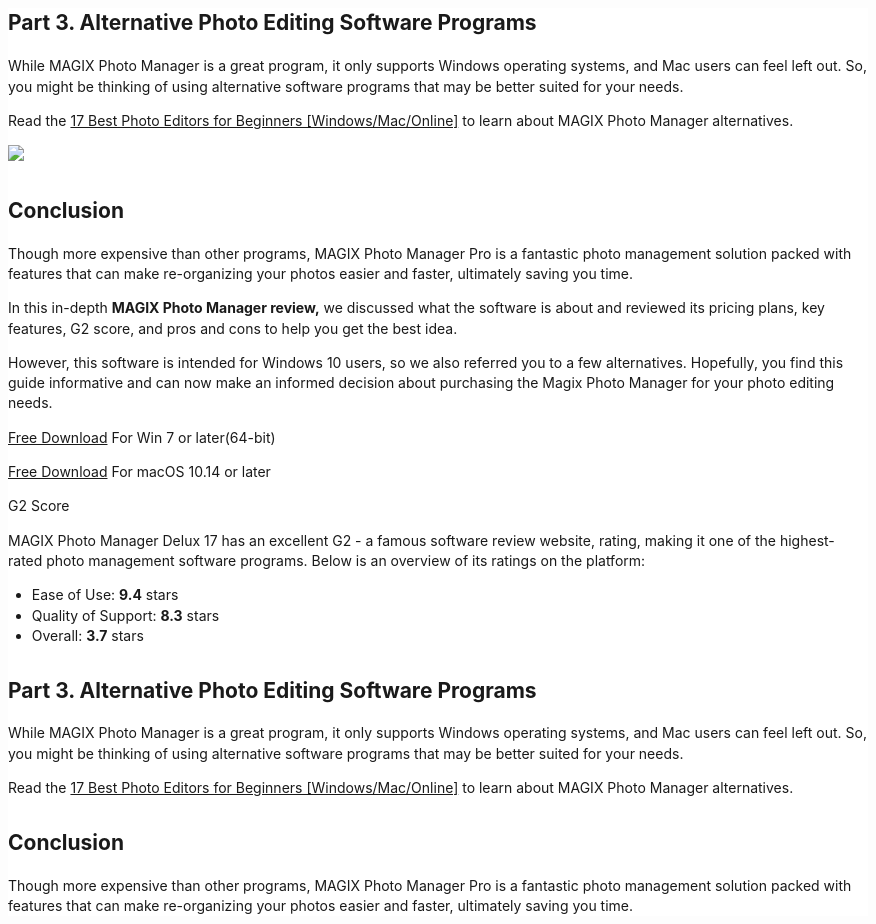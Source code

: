 ## Part 3\. Alternative Photo Editing Software Programs

While MAGIX Photo Manager is a great program, it only supports Windows operating systems, and Mac users can feel left out. So, you might be thinking of using alternative software programs that may be better suited for your needs.

Read the [17 Best Photo Editors for Beginners \[Windows/Mac/Online\]](https://tools.techidaily.com/wondershare/filmora/download/) to learn about MAGIX Photo Manager alternatives.


<a href="https://secure.2checkout.com/order/checkout.php?PRODS=4620778&QTY=1&AFFILIATE=108875&CART=1"><img src="https://secure.avangate.com/images/merchant/07dd4d5a72f5740ef0f035f201951476/728__90banner.jpg" border="0"></a>

## Conclusion

Though more expensive than other programs, MAGIX Photo Manager Pro is a fantastic photo management solution packed with features that can make re-organizing your photos easier and faster, ultimately saving you time.

In this in-depth **MAGIX Photo Manager review,** we discussed what the software is about and reviewed its pricing plans, key features, G2 score, and pros and cons to help you get the best idea.

However, this software is intended for Windows 10 users, so we also referred you to a few alternatives. Hopefully, you find this guide informative and can now make an informed decision about purchasing the Magix Photo Manager for your photo editing needs.

[Free Download](https://tools.techidaily.com/wondershare/filmora/download/) For Win 7 or later(64-bit)

[Free Download](https://tools.techidaily.com/wondershare/filmora/download/) For macOS 10.14 or later

G2 Score

MAGIX Photo Manager Delux 17 has an excellent G2 - a famous software review website, rating, making it one of the highest-rated photo management software programs. Below is an overview of its ratings on the platform:

* Ease of Use: **9.4** stars
* Quality of Support: **8.3** stars
* Overall: **3.7** stars

## Part 3\. Alternative Photo Editing Software Programs

While MAGIX Photo Manager is a great program, it only supports Windows operating systems, and Mac users can feel left out. So, you might be thinking of using alternative software programs that may be better suited for your needs.

Read the [17 Best Photo Editors for Beginners \[Windows/Mac/Online\]](https://tools.techidaily.com/wondershare/filmora/download/) to learn about MAGIX Photo Manager alternatives.

## Conclusion

Though more expensive than other programs, MAGIX Photo Manager Pro is a fantastic photo management solution packed with features that can make re-organizing your photos easier and faster, ultimately saving you time.

